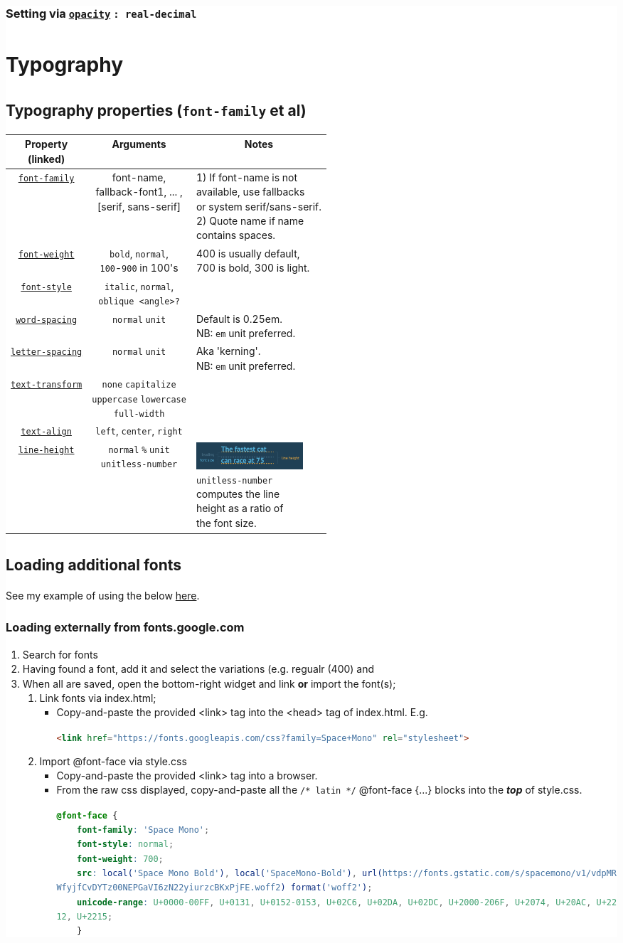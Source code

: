 ### Setting via [`opacity`](https://developer.mozilla.org/en-US/docs/Web/CSS/opacity) `: real-decimal`

# Typography
## Typography properties (`font-family` et al)

| Property<br> (linked) | Arguments | Notes |
| :------: | :-------: | ----- |
| [`font-family`](https://developer.mozilla.org/en-US/docs/Web/CSS/font-family) | font-name,<br> fallback-font1, ... ,<br> [serif, sans-serif] | 1) If font-name is not<br>available, use fallbacks<br> or system serif/sans-serif.<br>2) Quote name if name<br> contains spaces.
| [`font-weight`](https://developer.mozilla.org/en-US/docs/Web/CSS/font-weight) | `bold`, `normal`,<br> `100`-`900` in 100's | 400 is usually default,<br> 700 is bold, 300 is light.
| [`font-style`](https://developer.mozilla.org/en-US/docs/Web/CSS/font-style) | `italic`, `normal`,<br> `oblique <angle>?`
| [`word-spacing`](https://developer.mozilla.org/en-US/docs/Web/CSS/word-spacing) | `normal` `unit` | Default is 0.25em. <br>NB: `em` unit preferred.
| [`letter-spacing`](https://developer.mozilla.org/en-US/docs/Web/CSS/letter-spacing) | `normal` `unit` | Aka 'kerning'. <br>NB: `em` unit preferred.
| [`text-transform`](https://developer.mozilla.org/en-US/docs/Web/CSS/text-transform) | `none` `capitalize`<br> `uppercase` `lowercase`<br> `full-width`
| [`text-align`](https://developer.mozilla.org/en-US/docs/Web/CSS/text-align) | `left`, `center`, `right`
| [`line-height`](https://developer.mozilla.org/en-US/docs/Web/CSS/line-height) | `normal` `%` `unit`<br> `unitless-number` | [<img src="./Codecademy-Line_Height_Anatomy.jpg" alt="drawing" width="150"/>](./Codecademy-Line_Height_Anatomy.jpg) <br>`unitless-number`<br>computes the line<br> height as a ratio of<br> the font size.

## Loading additional fonts
See my example of using the below [here](https://grumbit.github.io/webPathProjects/4_Getting_More_Advanced_With_Design/Grum_extra-Typography/index.html).
### Loading externally from fonts.google.com
1. Search for fonts
2. Having found a font, add it and select the variations (e.g. regualr (400) and 
3. When all are saved, open the bottom-right widget and link **or** import the font(s);
    1. Link fonts via index.html;
        - Copy-and-paste the provided \<link\> tag into the \<head\> tag of index.html. E.g.
            ```html
            <link href="https://fonts.googleapis.com/css?family=Space+Mono" rel="stylesheet">
            ```
    2. Import @font-face via style.css
        - Copy-and-paste the provided \<link\> tag into a browser.
        - From the raw css displayed, copy-and-paste all the `/* latin */` @font-face {...} blocks into the _**top**_ of style.css.
            ```css
            @font-face {
                font-family: 'Space Mono';
                font-style: normal;
                font-weight: 700;
                src: local('Space Mono Bold'), local('SpaceMono-Bold'), url(https://fonts.gstatic.com/s/spacemono/v1/vdpMRWfyjfCvDYTz00NEPGaVI6zN22yiurzcBKxPjFE.woff2) format('woff2');
                unicode-range: U+0000-00FF, U+0131, U+0152-0153, U+02C6, U+02DA, U+02DC, U+2000-206F, U+2074, U+20AC, U+2212, U+2215;
                }